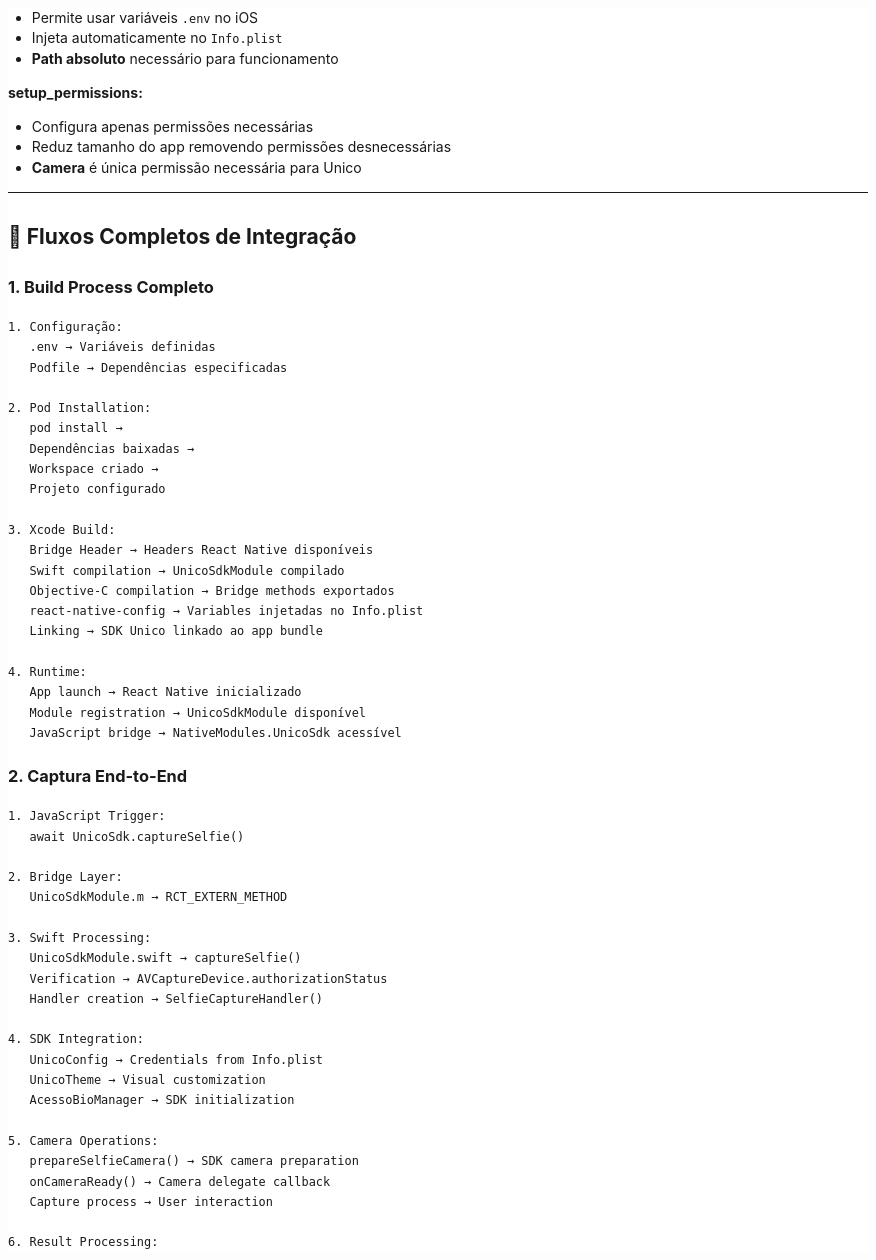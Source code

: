 - Permite usar variáveis `.env` no iOS
- Injeta automaticamente no `Info.plist`
- **Path absoluto** necessário para funcionamento

**setup_permissions:**

- Configura apenas permissões necessárias
- Reduz tamanho do app removendo permissões desnecessárias
- **Camera** é única permissão necessária para Unico

---

## 🔄 Fluxos Completos de Integração

### **1. Build Process Completo**

```
1. Configuração:
   .env → Variáveis definidas
   Podfile → Dependências especificadas
   
2. Pod Installation:
   pod install → 
   Dependências baixadas →
   Workspace criado →
   Projeto configurado
   
3. Xcode Build:
   Bridge Header → Headers React Native disponíveis
   Swift compilation → UnicoSdkModule compilado
   Objective-C compilation → Bridge methods exportados
   react-native-config → Variables injetadas no Info.plist
   Linking → SDK Unico linkado ao app bundle
   
4. Runtime:
   App launch → React Native inicializado
   Module registration → UnicoSdkModule disponível
   JavaScript bridge → NativeModules.UnicoSdk acessível
```

### **2. Captura End-to-End**

```
1. JavaScript Trigger:
   await UnicoSdk.captureSelfie()
   
2. Bridge Layer:
   UnicoSdkModule.m → RCT_EXTERN_METHOD
   
3. Swift Processing:
   UnicoSdkModule.swift → captureSelfie()
   Verification → AVCaptureDevice.authorizationStatus
   Handler creation → SelfieCaptureHandler()
   
4. SDK Integration:
   UnicoConfig → Credentials from Info.plist
   UnicoTheme → Visual customization
   AcessoBioManager → SDK initialization
   
5. Camera Operations:
   prepareSelfieCamera() → SDK camera preparation
   onCameraReady() → Camera delegate callback
   Capture process → User interaction
   
6. Result Processing:
```